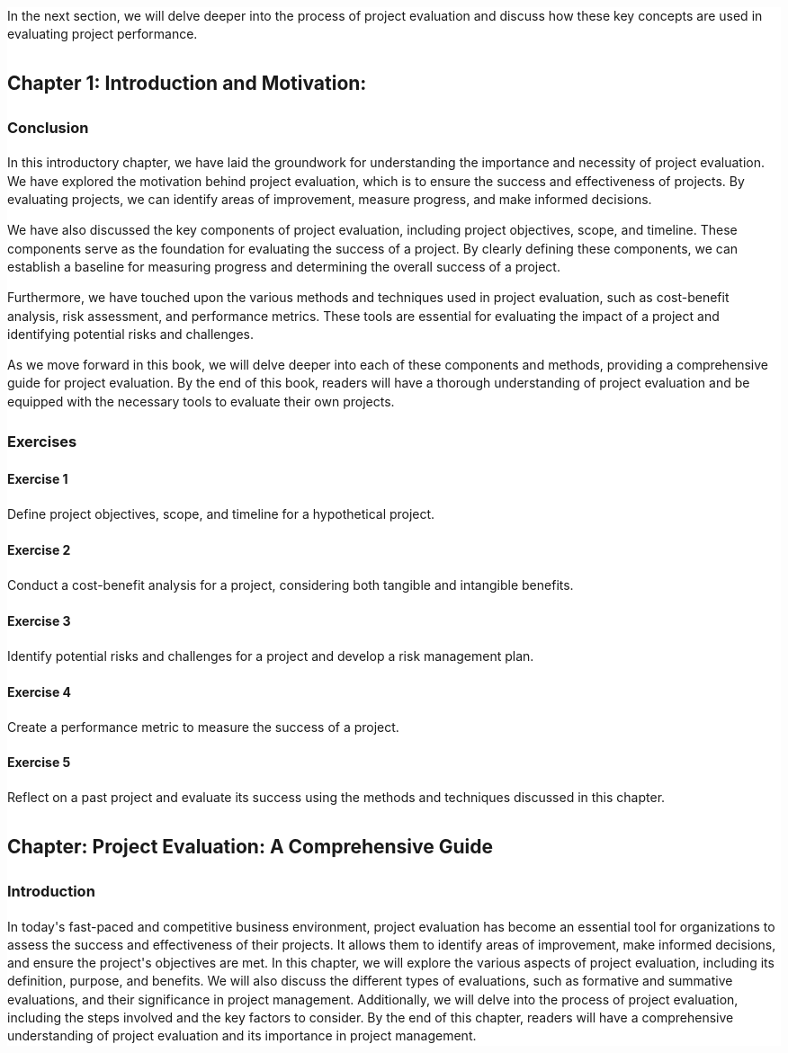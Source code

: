 In the next section, we will delve deeper into the process of project evaluation and discuss how these key concepts are used in evaluating project performance.


## Chapter 1: Introduction and Motivation:




### Conclusion

In this introductory chapter, we have laid the groundwork for understanding the importance and necessity of project evaluation. We have explored the motivation behind project evaluation, which is to ensure the success and effectiveness of projects. By evaluating projects, we can identify areas of improvement, measure progress, and make informed decisions.

We have also discussed the key components of project evaluation, including project objectives, scope, and timeline. These components serve as the foundation for evaluating the success of a project. By clearly defining these components, we can establish a baseline for measuring progress and determining the overall success of a project.

Furthermore, we have touched upon the various methods and techniques used in project evaluation, such as cost-benefit analysis, risk assessment, and performance metrics. These tools are essential for evaluating the impact of a project and identifying potential risks and challenges.

As we move forward in this book, we will delve deeper into each of these components and methods, providing a comprehensive guide for project evaluation. By the end of this book, readers will have a thorough understanding of project evaluation and be equipped with the necessary tools to evaluate their own projects.

### Exercises

#### Exercise 1
Define project objectives, scope, and timeline for a hypothetical project.

#### Exercise 2
Conduct a cost-benefit analysis for a project, considering both tangible and intangible benefits.

#### Exercise 3
Identify potential risks and challenges for a project and develop a risk management plan.

#### Exercise 4
Create a performance metric to measure the success of a project.

#### Exercise 5
Reflect on a past project and evaluate its success using the methods and techniques discussed in this chapter.


## Chapter: Project Evaluation: A Comprehensive Guide

### Introduction

In today's fast-paced and competitive business environment, project evaluation has become an essential tool for organizations to assess the success and effectiveness of their projects. It allows them to identify areas of improvement, make informed decisions, and ensure the project's objectives are met. In this chapter, we will explore the various aspects of project evaluation, including its definition, purpose, and benefits. We will also discuss the different types of evaluations, such as formative and summative evaluations, and their significance in project management. Additionally, we will delve into the process of project evaluation, including the steps involved and the key factors to consider. By the end of this chapter, readers will have a comprehensive understanding of project evaluation and its importance in project management.
